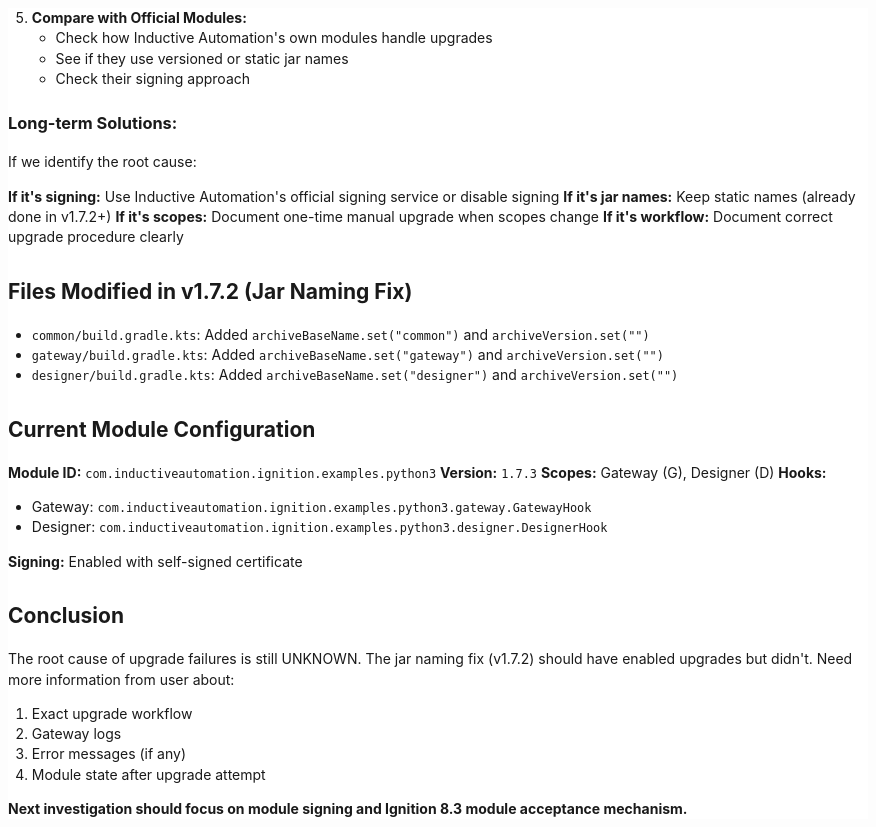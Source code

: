 5. **Compare with Official Modules:**
   - Check how Inductive Automation's own modules handle upgrades
   - See if they use versioned or static jar names
   - Check their signing approach

### Long-term Solutions:

If we identify the root cause:

**If it's signing:** Use Inductive Automation's official signing service or disable signing
**If it's jar names:** Keep static names (already done in v1.7.2+)
**If it's scopes:** Document one-time manual upgrade when scopes change
**If it's workflow:** Document correct upgrade procedure clearly

## Files Modified in v1.7.2 (Jar Naming Fix)

- `common/build.gradle.kts`: Added `archiveBaseName.set("common")` and `archiveVersion.set("")`
- `gateway/build.gradle.kts`: Added `archiveBaseName.set("gateway")` and `archiveVersion.set("")`
- `designer/build.gradle.kts`: Added `archiveBaseName.set("designer")` and `archiveVersion.set("")`

## Current Module Configuration

**Module ID:** `com.inductiveautomation.ignition.examples.python3`
**Version:** `1.7.3`
**Scopes:** Gateway (G), Designer (D)
**Hooks:**
- Gateway: `com.inductiveautomation.ignition.examples.python3.gateway.GatewayHook`
- Designer: `com.inductiveautomation.ignition.examples.python3.designer.DesignerHook`

**Signing:** Enabled with self-signed certificate

## Conclusion

The root cause of upgrade failures is still UNKNOWN. The jar naming fix (v1.7.2) should have enabled upgrades but didn't. Need more information from user about:
1. Exact upgrade workflow
2. Gateway logs
3. Error messages (if any)
4. Module state after upgrade attempt

**Next investigation should focus on module signing and Ignition 8.3 module acceptance mechanism.**
